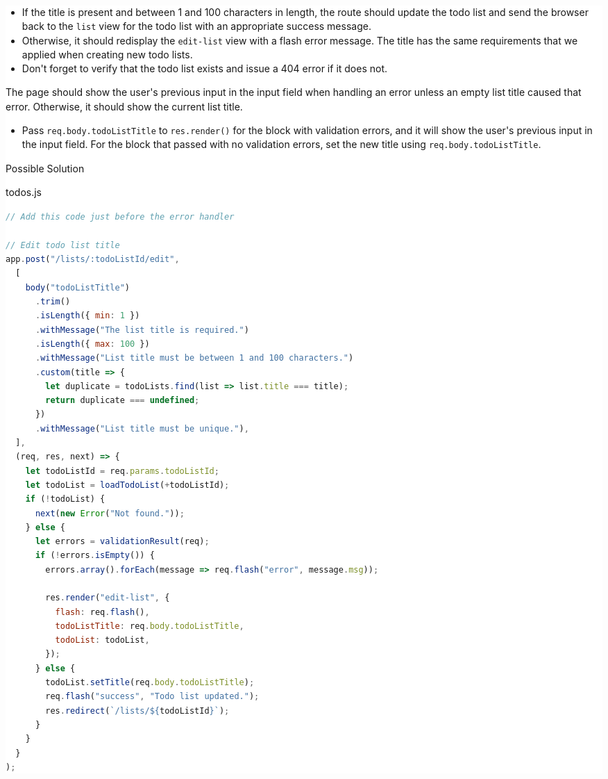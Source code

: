 - If the title is present and between 1 and 100 characters in length, the route should update the todo list and send the browser back to the `list` view for the todo list with an appropriate success message. 
- Otherwise, it should redisplay the `edit-list` view with a flash error message. The title has the same requirements that we applied when creating new todo lists. 
- Don't forget to verify that the todo list exists and issue a 404 error if it does not.

The page should show the user's previous input in the input field when handling an error unless an empty list title caused that error. Otherwise, it should show the current list title.

- Pass `req.body.todoListTitle` to `res.render()` for the block with validation errors, and it will show the user's previous input in the input field. For the block that passed with no validation errors, set the new title using `req.body.todoListTitle`. 

Possible Solution

todos.js

```js
// Add this code just before the error handler

// Edit todo list title
app.post("/lists/:todoListId/edit",
  [
    body("todoListTitle")
      .trim()
      .isLength({ min: 1 })
      .withMessage("The list title is required.")
      .isLength({ max: 100 })
      .withMessage("List title must be between 1 and 100 characters.")
      .custom(title => {
        let duplicate = todoLists.find(list => list.title === title);
        return duplicate === undefined;
      })
      .withMessage("List title must be unique."),
  ],
  (req, res, next) => {
    let todoListId = req.params.todoListId;
    let todoList = loadTodoList(+todoListId);
    if (!todoList) {
      next(new Error("Not found."));
    } else {
      let errors = validationResult(req);
      if (!errors.isEmpty()) {
        errors.array().forEach(message => req.flash("error", message.msg));

        res.render("edit-list", {
          flash: req.flash(),
          todoListTitle: req.body.todoListTitle,
          todoList: todoList,
        });
      } else {
        todoList.setTitle(req.body.todoListTitle);
        req.flash("success", "Todo list updated.");
        res.redirect(`/lists/${todoListId}`);
      }
    }
  }
);
```
